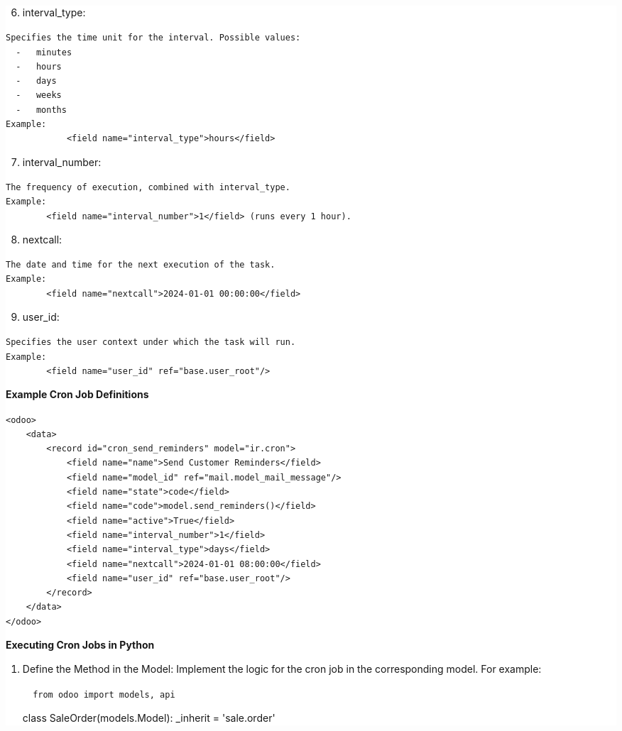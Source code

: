    6. interval_type:

    Specifies the time unit for the interval. Possible values:
      -   minutes
      -   hours
      -   days
      -   weeks
      -   months
    Example: 
				<field name="interval_type">hours</field>

   7. interval_number:

    The frequency of execution, combined with interval_type.
    Example: 
			<field name="interval_number">1</field> (runs every 1 hour).

   8. nextcall:

    The date and time for the next execution of the task.
    Example:
			<field name="nextcall">2024-01-01 00:00:00</field>

   9. user_id:

    Specifies the user context under which the task will run.
    Example: 
			<field name="user_id" ref="base.user_root"/>


**Example Cron Job Definitions**

	<odoo>
    	<data>
        	<record id="cron_send_reminders" model="ir.cron">
            	<field name="name">Send Customer Reminders</field>
            	<field name="model_id" ref="mail.model_mail_message"/>
            	<field name="state">code</field>
            	<field name="code">model.send_reminders()</field>
            	<field name="active">True</field>
            	<field name="interval_number">1</field>
            	<field name="interval_type">days</field>
            	<field name="nextcall">2024-01-01 08:00:00</field>
            	<field name="user_id" ref="base.user_root"/>
        	</record>
    	</data>
	</odoo>

**Executing Cron Jobs in Python**

   1. Define the Method in the Model: Implement the logic for the cron job in the corresponding model. For example:
  
			from odoo import models, api

	  	 class SaleOrder(models.Model):
    			_inherit = 'sale.order'
